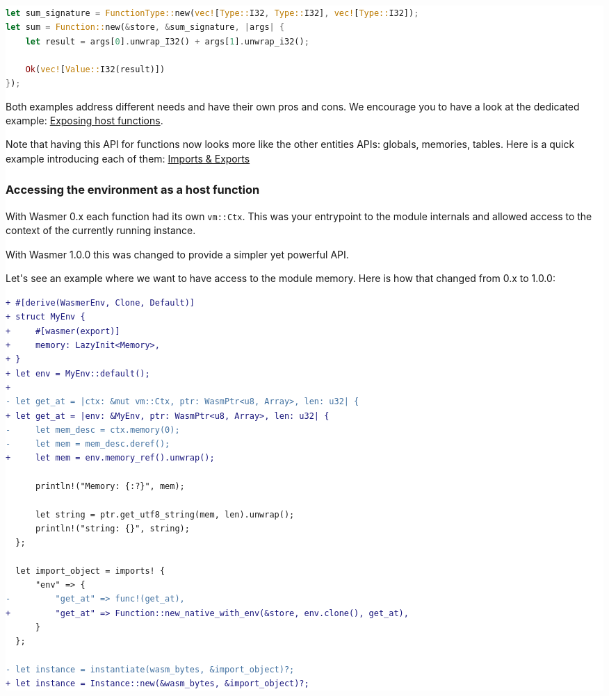 ```rust
let sum_signature = FunctionType::new(vec![Type::I32, Type::I32], vec![Type::I32]);
let sum = Function::new(&store, &sum_signature, |args| {
    let result = args[0].unwrap_I32() + args[1].unwrap_i32();
    
    Ok(vec![Value::I32(result)])
});
```

Both examples address different needs and have their own pros and cons. We encourage you to have a look at the
dedicated example: [Exposing host functions][host-functions-example].

Note that having this API for functions now looks more like the other entities APIs: globals, memories, tables. Here is
a quick example introducing each of them: [Imports & Exports][imports-exports-example]

### Accessing the environment as a host function

With Wasmer 0.x each function had its own `vm::Ctx`. This was your entrypoint to the module internals and allowed
access to the context of the currently running instance.

With Wasmer 1.0.0 this was changed to provide a simpler yet powerful API.

Let's see an example where we want to have access to the module memory. Here is how that changed from 0.x to 1.0.0:

```diff
+ #[derive(WasmerEnv, Clone, Default)]
+ struct MyEnv {
+     #[wasmer(export)]
+     memory: LazyInit<Memory>,
+ }
+ let env = MyEnv::default();
+
- let get_at = |ctx: &mut vm::Ctx, ptr: WasmPtr<u8, Array>, len: u32| {
+ let get_at = |env: &MyEnv, ptr: WasmPtr<u8, Array>, len: u32| {
-     let mem_desc = ctx.memory(0);
-     let mem = mem_desc.deref();
+     let mem = env.memory_ref().unwrap();
  
      println!("Memory: {:?}", mem);
  
      let string = ptr.get_utf8_string(mem, len).unwrap();
      println!("string: {}", string);
  };

  let import_object = imports! {
      "env" => {
-         "get_at" => func!(get_at),
+         "get_at" => Function::new_native_with_env(&store, env.clone(), get_at),
      }
  };

- let instance = instantiate(wasm_bytes, &import_object)?;
+ let instance = Instance::new(&wasm_bytes, &import_object)?;
```


[examples]: https://docs.wasmer.io/integrations/examples
[wasmer]: https://crates.io/crates/wasmer
[wasmer-wasi]: https://crates.io/crates/wasmer-wasi
[wasmer-emscripten]: https://crates.io/crates/wasmer-emscripten
[wasmer-engine]: https://crates.io/crates/wasmer-engine
[wasmer-compiler]: https://crates.io/crates/wasmer-compiler
[wasmer.io]: https://wasmer.io
[wasmer-nightly]: https://github.com/wasmerio/wasmer-nightly/
[getting-started]: https://docs.wasmer.io/ecosystem/wasmer/getting-started
[instance-example]: https://docs.wasmer.io/integrations/examples/instance
[imports-exports-example]: https://docs.wasmer.io/integrations/examples/imports-and-exports
[host-functions-example]: https://docs.wasmer.io/integrations/examples/host-functions
[memory]: https://docs.wasmer.io/integrations/examples/memory
[memory-pointers]: https://docs.wasmer.io/integrations/examples/memory-pointers
[host-functions]: https://docs.wasmer.io/integrations/examples/host-functions
[errors]: https://docs.wasmer.io/integrations/examples/errors
[exit-early]: https://docs.wasmer.io/integrations/examples/exit-early